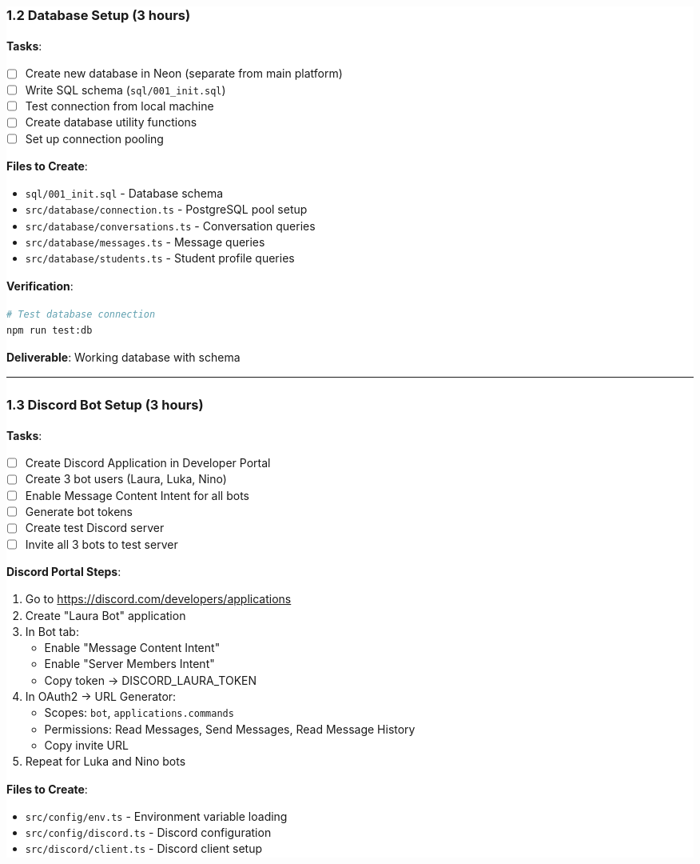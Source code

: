 
### 1.2 Database Setup (3 hours)

**Tasks**:
- [ ] Create new database in Neon (separate from main platform)
- [ ] Write SQL schema (`sql/001_init.sql`)
- [ ] Test connection from local machine
- [ ] Create database utility functions
- [ ] Set up connection pooling

**Files to Create**:
- `sql/001_init.sql` - Database schema
- `src/database/connection.ts` - PostgreSQL pool setup
- `src/database/conversations.ts` - Conversation queries
- `src/database/messages.ts` - Message queries
- `src/database/students.ts` - Student profile queries

**Verification**:
```bash
# Test database connection
npm run test:db
```

**Deliverable**: Working database with schema

---

### 1.3 Discord Bot Setup (3 hours)

**Tasks**:
- [ ] Create Discord Application in Developer Portal
- [ ] Create 3 bot users (Laura, Luka, Nino)
- [ ] Enable Message Content Intent for all bots
- [ ] Generate bot tokens
- [ ] Create test Discord server
- [ ] Invite all 3 bots to test server

**Discord Portal Steps**:
1. Go to https://discord.com/developers/applications
2. Create "Laura Bot" application
3. In Bot tab:
   - Enable "Message Content Intent"
   - Enable "Server Members Intent"
   - Copy token → DISCORD_LAURA_TOKEN
4. In OAuth2 → URL Generator:
   - Scopes: `bot`, `applications.commands`
   - Permissions: Read Messages, Send Messages, Read Message History
   - Copy invite URL
5. Repeat for Luka and Nino bots

**Files to Create**:
- `src/config/env.ts` - Environment variable loading
- `src/config/discord.ts` - Discord configuration
- `src/discord/client.ts` - Discord client setup
